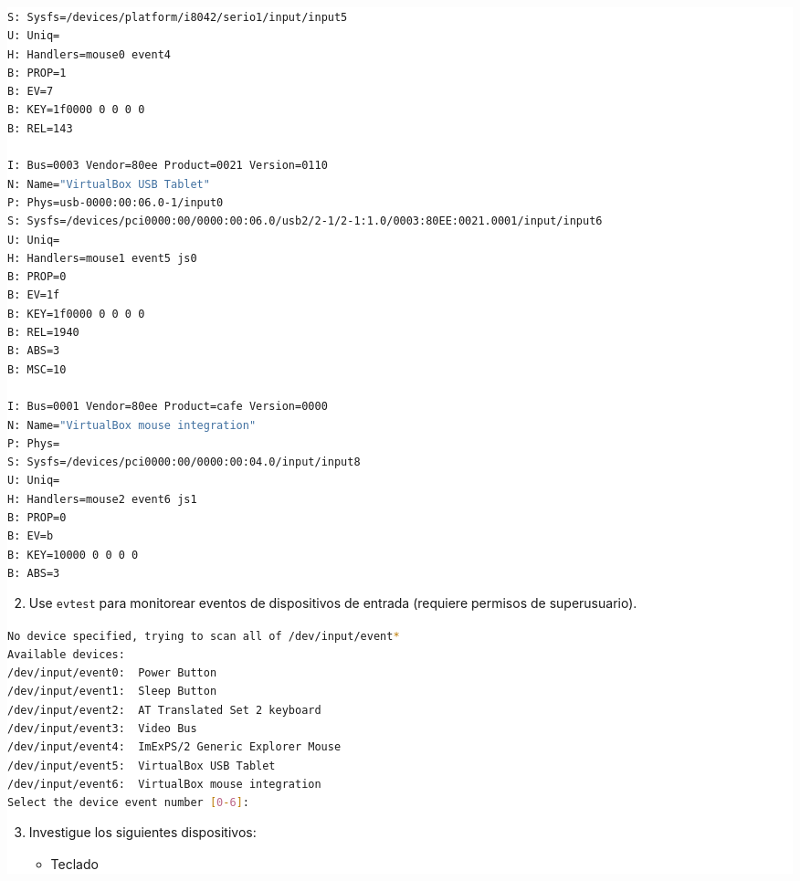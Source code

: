 ```bash
S: Sysfs=/devices/platform/i8042/serio1/input/input5
U: Uniq=
H: Handlers=mouse0 event4 
B: PROP=1
B: EV=7
B: KEY=1f0000 0 0 0 0
B: REL=143

I: Bus=0003 Vendor=80ee Product=0021 Version=0110
N: Name="VirtualBox USB Tablet"
P: Phys=usb-0000:00:06.0-1/input0
S: Sysfs=/devices/pci0000:00/0000:00:06.0/usb2/2-1/2-1:1.0/0003:80EE:0021.0001/input/input6
U: Uniq=
H: Handlers=mouse1 event5 js0 
B: PROP=0
B: EV=1f
B: KEY=1f0000 0 0 0 0
B: REL=1940
B: ABS=3
B: MSC=10

I: Bus=0001 Vendor=80ee Product=cafe Version=0000
N: Name="VirtualBox mouse integration"
P: Phys=
S: Sysfs=/devices/pci0000:00/0000:00:04.0/input/input8
U: Uniq=
H: Handlers=mouse2 event6 js1 
B: PROP=0
B: EV=b
B: KEY=10000 0 0 0 0
B: ABS=3
```

2. Use `evtest` para monitorear eventos de dispositivos de entrada (requiere permisos de superusuario).

```bash
No device specified, trying to scan all of /dev/input/event*
Available devices:
/dev/input/event0:	Power Button
/dev/input/event1:	Sleep Button
/dev/input/event2:	AT Translated Set 2 keyboard
/dev/input/event3:	Video Bus
/dev/input/event4:	ImExPS/2 Generic Explorer Mouse
/dev/input/event5:	VirtualBox USB Tablet
/dev/input/event6:	VirtualBox mouse integration
Select the device event number [0-6]: 
```

3. Investigue los siguientes dispositivos:

    * Teclado
